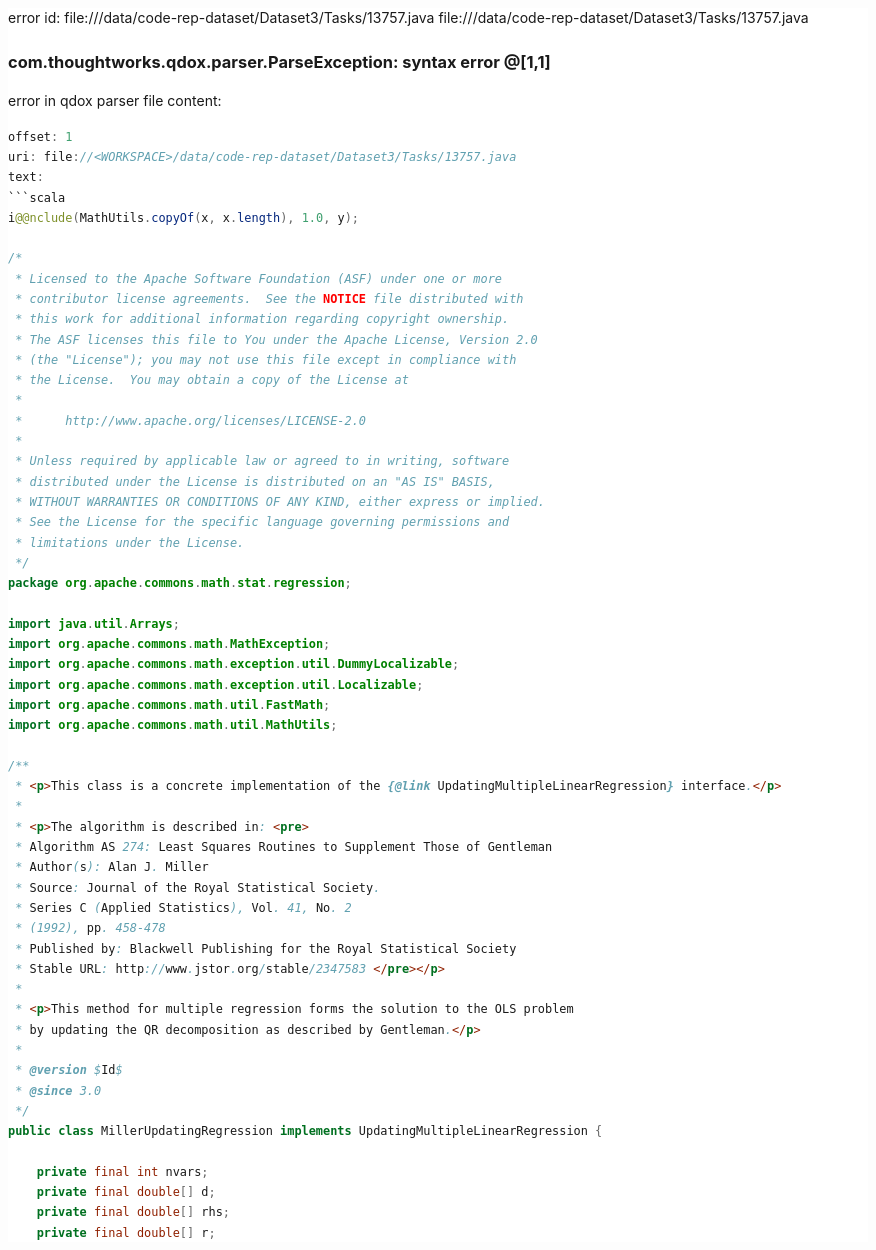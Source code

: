 error id: file://<WORKSPACE>/data/code-rep-dataset/Dataset3/Tasks/13757.java
file://<WORKSPACE>/data/code-rep-dataset/Dataset3/Tasks/13757.java
### com.thoughtworks.qdox.parser.ParseException: syntax error @[1,1]

error in qdox parser
file content:
```java
offset: 1
uri: file://<WORKSPACE>/data/code-rep-dataset/Dataset3/Tasks/13757.java
text:
```scala
i@@nclude(MathUtils.copyOf(x, x.length), 1.0, y);

/*
 * Licensed to the Apache Software Foundation (ASF) under one or more
 * contributor license agreements.  See the NOTICE file distributed with
 * this work for additional information regarding copyright ownership.
 * The ASF licenses this file to You under the Apache License, Version 2.0
 * (the "License"); you may not use this file except in compliance with
 * the License.  You may obtain a copy of the License at
 *
 *      http://www.apache.org/licenses/LICENSE-2.0
 *
 * Unless required by applicable law or agreed to in writing, software
 * distributed under the License is distributed on an "AS IS" BASIS,
 * WITHOUT WARRANTIES OR CONDITIONS OF ANY KIND, either express or implied.
 * See the License for the specific language governing permissions and
 * limitations under the License.
 */
package org.apache.commons.math.stat.regression;

import java.util.Arrays;
import org.apache.commons.math.MathException;
import org.apache.commons.math.exception.util.DummyLocalizable;
import org.apache.commons.math.exception.util.Localizable;
import org.apache.commons.math.util.FastMath;
import org.apache.commons.math.util.MathUtils;

/**
 * <p>This class is a concrete implementation of the {@link UpdatingMultipleLinearRegression} interface.</p>
 *
 * <p>The algorithm is described in: <pre>
 * Algorithm AS 274: Least Squares Routines to Supplement Those of Gentleman
 * Author(s): Alan J. Miller
 * Source: Journal of the Royal Statistical Society.
 * Series C (Applied Statistics), Vol. 41, No. 2
 * (1992), pp. 458-478
 * Published by: Blackwell Publishing for the Royal Statistical Society
 * Stable URL: http://www.jstor.org/stable/2347583 </pre></p>
 *
 * <p>This method for multiple regression forms the solution to the OLS problem
 * by updating the QR decomposition as described by Gentleman.</p>
 *
 * @version $Id$
 * @since 3.0
 */
public class MillerUpdatingRegression implements UpdatingMultipleLinearRegression {

    private final int nvars;
    private final double[] d;
    private final double[] rhs;
    private final double[] r;
```